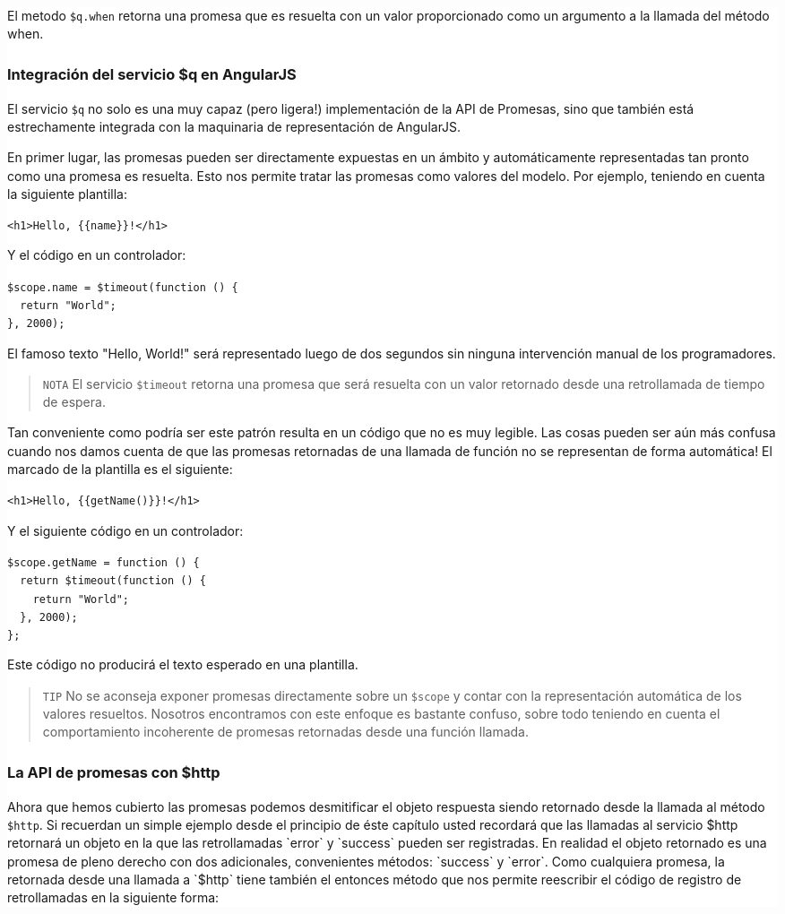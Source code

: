 El metodo `$q.when` retorna una promesa que es resuelta con un valor proporcionado como un argumento a la llamada del método when.

### Integración del servicio $q en AngularJS

El servicio `$q` no solo es una muy capaz (pero ligera!) implementación de la API de Promesas, sino que también está estrechamente integrada con la maquinaria de representación de AngularJS.

En primer lugar, las promesas pueden ser directamente expuestas en un ámbito y automáticamente representadas tan pronto como una promesa es resuelta. Esto nos permite tratar las promesas como valores del modelo. Por ejemplo, teniendo en cuenta la siguiente plantilla:

```
<h1>Hello, {{name}}!</h1>
```

Y el código en un controlador:

```
$scope.name = $timeout(function () {
  return "World";
}, 2000);
```

El famoso texto "Hello, World!" será representado luego de dos segundos sin ninguna intervención manual de los programadores.

> `NOTA` El servicio `$timeout` retorna una promesa que será resuelta con un valor retornado desde una retrollamada de tiempo de espera.

Tan conveniente como podría ser este patrón resulta en un código que no es muy legible. Las cosas pueden ser aún más confusa cuando nos damos cuenta de que las promesas retornadas de una llamada de función no se representan de forma automática! El marcado de la plantilla es el siguiente:

```
<h1>Hello, {{getName()}}!</h1>
```

Y el siguiente código en un controlador:

```
$scope.getName = function () {
  return $timeout(function () {
    return "World";
  }, 2000);
};
```

Este código no producirá el texto esperado en una plantilla.


> `TIP` No se aconseja exponer promesas directamente sobre un `$scope` y contar con la representación automática de los valores resueltos. Nosotros encontramos con este enfoque es bastante confuso, sobre todo teniendo en cuenta el comportamiento incoherente de promesas retornadas desde una función llamada.

### La API de promesas con $http

Ahora que hemos cubierto las promesas podemos desmitificar el objeto respuesta siendo retornado desde la llamada al método `$http`. Si recuerdan un simple ejemplo desde el principio de éste capítulo usted recordará que las llamadas al servicio $http retornará un objeto  en la que las retrollamadas `error` y `success` pueden ser registradas. En realidad el objeto retornado es una promesa de pleno derecho con dos adicionales, convenientes métodos: `success` y `error`. Como cualquiera promesa, la retornada desde una llamada a `$http` tiene también el entonces método que nos permite reescribir el código de registro de retrollamadas en la siguiente forma:

